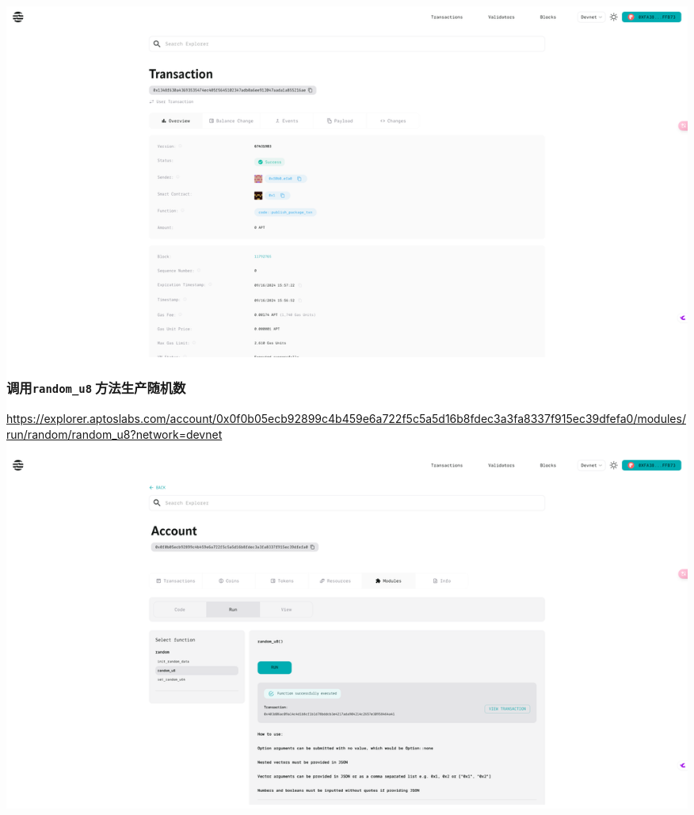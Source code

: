 ![image-20240916171249415](assets/image-20240916171249415.png)

### 调用`random_u8` 方法生产随机数

https://explorer.aptoslabs.com/account/0x0f0b05ecb92899c4b459e6a722f5c5a5d16b8fdec3a3fa8337f915ec39dfefa0/modules/run/random/random_u8?network=devnet

![image-20240916171843954](assets/image-20240916171843954.png)
